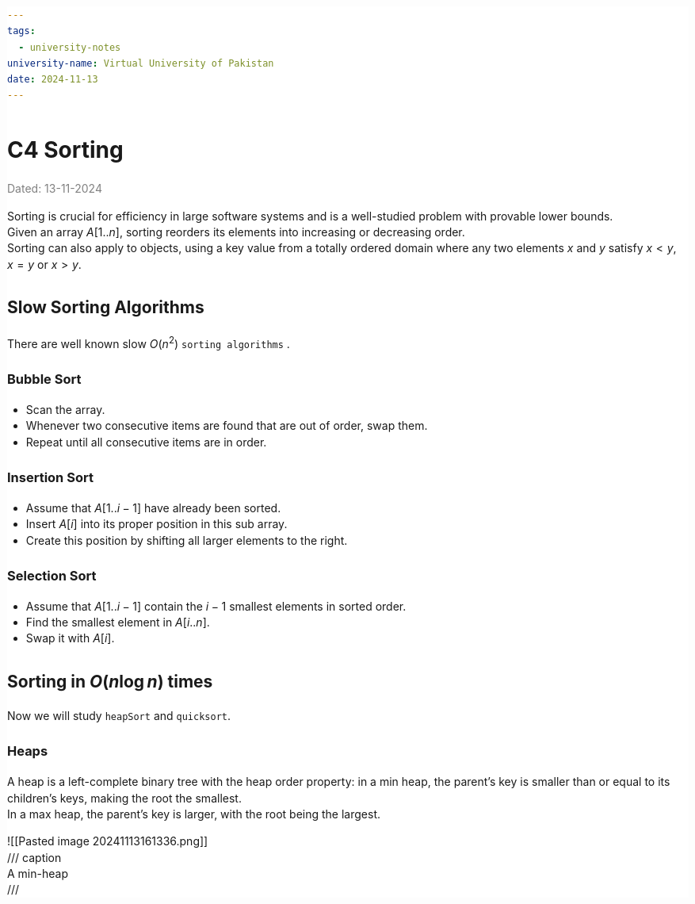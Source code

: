 ```yaml
---
tags:
  - university-notes
university-name: Virtual University of Pakistan
date: 2024-11-13
---
```


# C4 Sorting

<span style="color: gray;">Dated: 13-11-2024</span>

Sorting is crucial for efficiency in large software systems and is a well-studied problem with provable lower bounds.  
Given an array $A[1 .. n]$, sorting reorders its elements into increasing or decreasing order.  
Sorting can also apply to objects, using a key value from a totally ordered domain where any two elements $x$ and $y$ satisfy $x < y$, $x = y$ or $x > y$.

## Slow Sorting Algorithms

There are well known slow $O(n^2)$ `sorting algorithms` .

### Bubble Sort

- Scan the array.  
- Whenever two consecutive items are found that are out of order, swap them.  
- Repeat until all consecutive items are in order.

### Insertion Sort

- Assume that $A[1..i − 1]$ have already been sorted.  
- Insert $A[i]$ into its proper position in this sub array.  
- Create this position by shifting all larger elements to the right.

### Selection Sort

- Assume that $A[1..i − 1]$ contain the $i − 1$ smallest elements in sorted order.  
- Find the smallest element in $A[i..n]$.  
- Swap it with $A[i]$.

## Sorting in $O (n \log n)$ times

Now we will study `heapSort` and `quicksort`.

### Heaps

A heap is a left-complete binary tree with the heap order property: in a min heap, the parent’s key is smaller than or equal to its children’s keys, making the root the smallest.  
In a max heap, the parent’s key is larger, with the root being the largest.

![[Pasted image 20241113161336.png]]  
/// caption  
A min-heap  
///


[^1]: Read more about [[27. Sigma Notation|sum]].
[^2]: Read more about [[25. Integrations|integration]].
